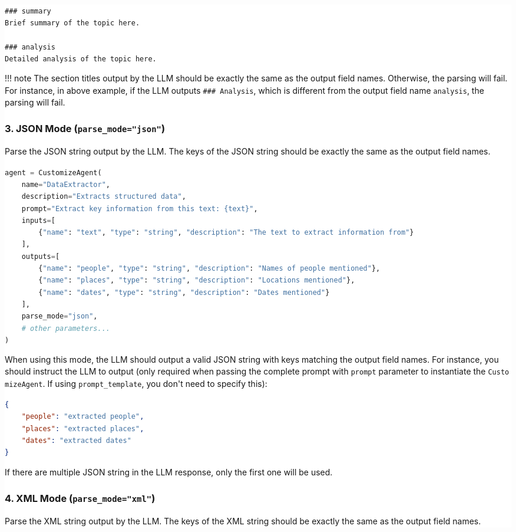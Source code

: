 ```
### summary
Brief summary of the topic here.

### analysis
Detailed analysis of the topic here.
```

!!! note
    The section titles output by the LLM should be exactly the same as the output field names. Otherwise, the parsing will fail. For instance, in above example, if the LLM outputs `### Analysis`, which is different from the output field name `analysis`, the parsing will fail. 

### 3. JSON Mode (`parse_mode="json"`)

Parse the JSON string output by the LLM. The keys of the JSON string should be exactly the same as the output field names. 

```python
agent = CustomizeAgent(
    name="DataExtractor",
    description="Extracts structured data",
    prompt="Extract key information from this text: {text}",
    inputs=[
        {"name": "text", "type": "string", "description": "The text to extract information from"}
    ],
    outputs=[
        {"name": "people", "type": "string", "description": "Names of people mentioned"},
        {"name": "places", "type": "string", "description": "Locations mentioned"},
        {"name": "dates", "type": "string", "description": "Dates mentioned"}
    ],
    parse_mode="json",
    # other parameters...
)
```
When using this mode, the LLM should output a valid JSON string with keys matching the output field names. For instance, you should instruct the LLM to output (only required when passing the complete prompt with `prompt` parameter to instantiate the `CustomizeAgent`. If using `prompt_template`, you don't need to specify this):

```json
{
    "people": "extracted people",
    "places": "extracted places",
    "dates": "extracted dates"
}
```
If there are multiple JSON string in the LLM response, only the first one will be used. 

### 4. XML Mode (`parse_mode="xml"`)

Parse the XML string output by the LLM. The keys of the XML string should be exactly the same as the output field names.  
